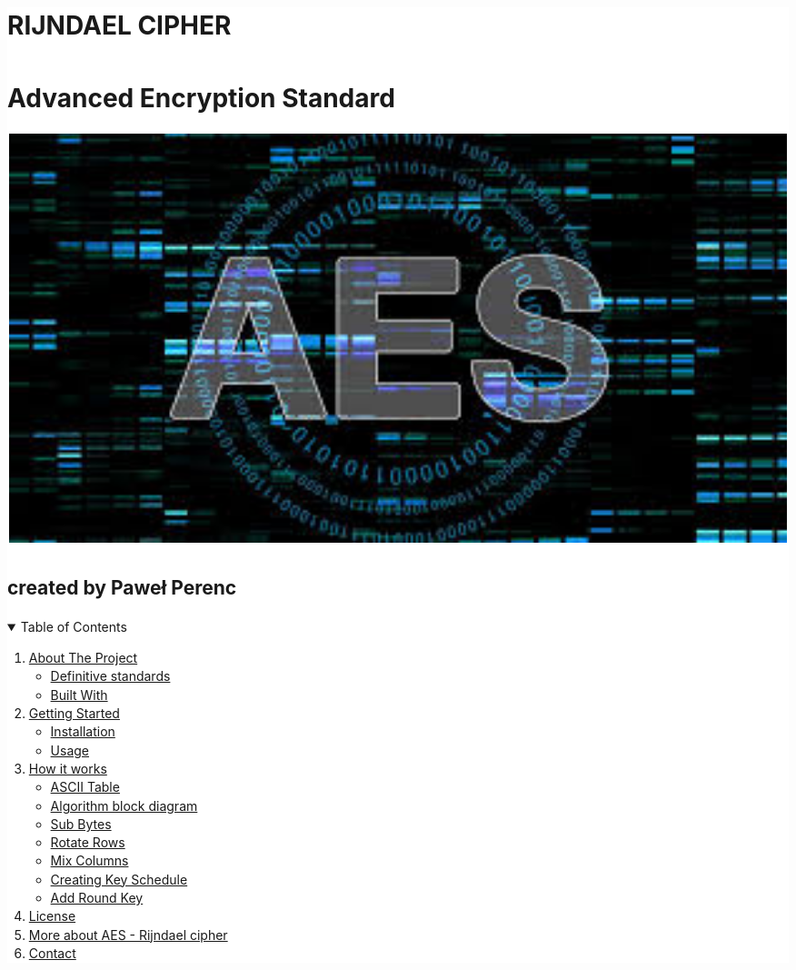 RIJNDAEL CIPHER
=======
# Advanced Encryption Standard


<p align="center">
    <img src="materials/logo.jpg" alt="Logo" width="900" height="450">
</p>

## created by Paweł Perenc



<details open="open">
  <summary>Table of Contents</summary>
  <ol>
    <li>
      <a href="#about-the-project">About The Project</a>
      <ul>
        <li><a href="#definitive-standards">Definitive standards</a></li>
        <li><a href="#built-with">Built With</a></li>
      </ul>
    </li>
    <li>
      <a href="#getting-started">Getting Started</a>
      <ul>
        <li><a href="#installation">Installation</a></li>
         <li><a href="#usage">Usage</a></li>
      </ul>
    </li>
    <li>
      <a href="#how-it-works">How it works</a>
      <ul>
        <li><a href="#ascii-table">ASCII Table</a></li>
        <li><a href="#algorithm-block-diagram">Algorithm block diagram</a></li>
        <li><a href="#sub-bytes">Sub Bytes</a></li>
        <li><a href="#rotate-rows">Rotate Rows</a></li>
        <li><a href="#mix-columns">Mix Columns</a></li>
        <li><a href="#creating-key-schedule">Creating Key Schedule</a></li>
        <li><a href="#add-round-key">Add Round Key</a></li>
      </ul>
    </li>
    <li><a href="#license">License</a></li>
    <li><a href="#more-about-aes-rijndael-cipher">More about AES - Rijndael cipher</a></li>
    <li><a href="#contact">Contact</a></li>
  </ol>
</details>
